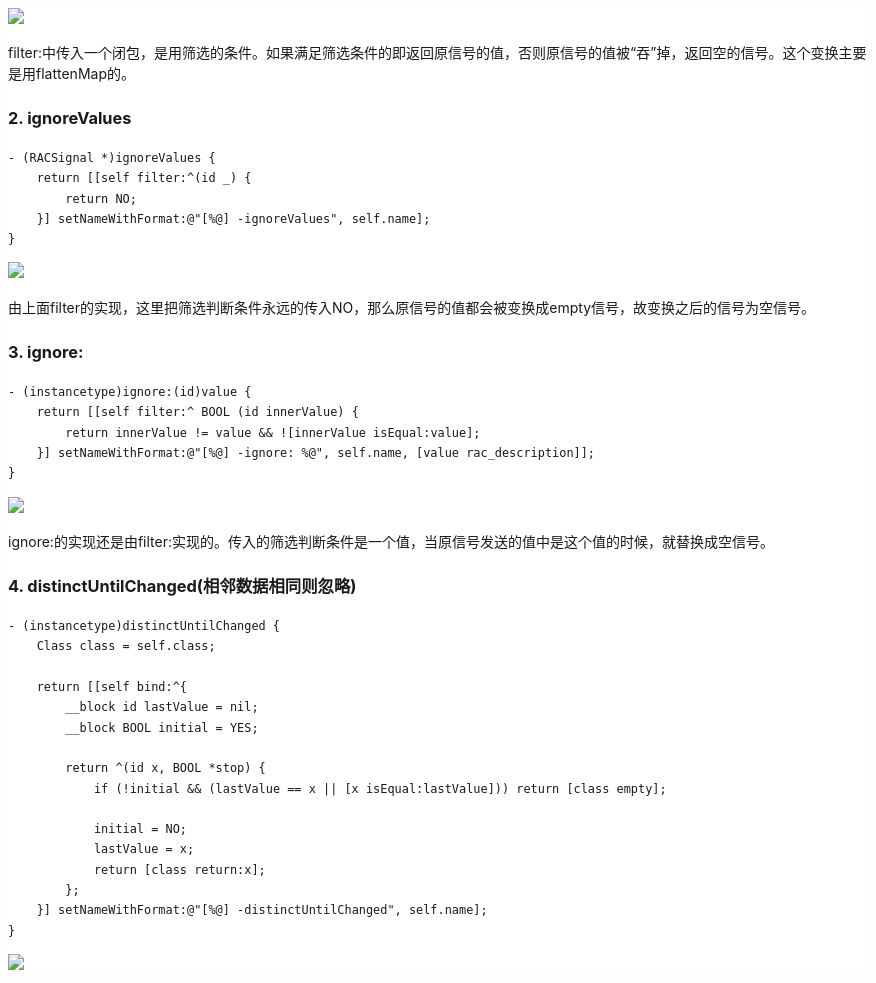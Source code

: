 ![](https://wtj900.github.io/img/RAC/RAC-stream-filter.png)

filter:中传入一个闭包，是用筛选的条件。如果满足筛选条件的即返回原信号的值，否则原信号的值被“吞”掉，返回空的信号。这个变换主要是用flattenMap的。

### 2. ignoreValues

```
- (RACSignal *)ignoreValues {
    return [[self filter:^(id _) {
        return NO;
    }] setNameWithFormat:@"[%@] -ignoreValues", self.name];
}
```

![](https://wtj900.github.io/img/RAC/RAC-stream-ignoreValue.png)

由上面filter的实现，这里把筛选判断条件永远的传入NO，那么原信号的值都会被变换成empty信号，故变换之后的信号为空信号。

### 3. ignore:

```
- (instancetype)ignore:(id)value {
    return [[self filter:^ BOOL (id innerValue) {
        return innerValue != value && ![innerValue isEqual:value];
    }] setNameWithFormat:@"[%@] -ignore: %@", self.name, [value rac_description]];
}
```

![](https://wtj900.github.io/img/RAC/RAC-stream-ignore.png)

ignore:的实现还是由filter:实现的。传入的筛选判断条件是一个值，当原信号发送的值中是这个值的时候，就替换成空信号。

### 4. distinctUntilChanged(相邻数据相同则忽略)

```
- (instancetype)distinctUntilChanged {
    Class class = self.class;
 
    return [[self bind:^{
        __block id lastValue = nil;
        __block BOOL initial = YES;
 
        return ^(id x, BOOL *stop) {
            if (!initial && (lastValue == x || [x isEqual:lastValue])) return [class empty];
 
            initial = NO;
            lastValue = x;
            return [class return:x];
        };
    }] setNameWithFormat:@"[%@] -distinctUntilChanged", self.name];
}
```

![](https://wtj900.github.io/img/RAC/RAC-stream-distinctUntilChanged.png)
